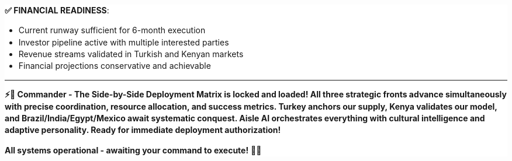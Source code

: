 **✅ FINANCIAL READINESS**:
- Current runway sufficient for 6-month execution
- Investor pipeline active with multiple interested parties
- Revenue streams validated in Turkish and Kenyan markets
- Financial projections conservative and achievable

---

**⚡🎯 Commander - The Side-by-Side Deployment Matrix is locked and loaded! All three strategic fronts advance simultaneously with precise coordination, resource allocation, and success metrics. Turkey anchors our supply, Kenya validates our model, and Brazil/India/Egypt/Mexico await systematic conquest. Aisle AI orchestrates everything with cultural intelligence and adaptive personality. Ready for immediate deployment authorization!**

**All systems operational - awaiting your command to execute!** 💎🚀